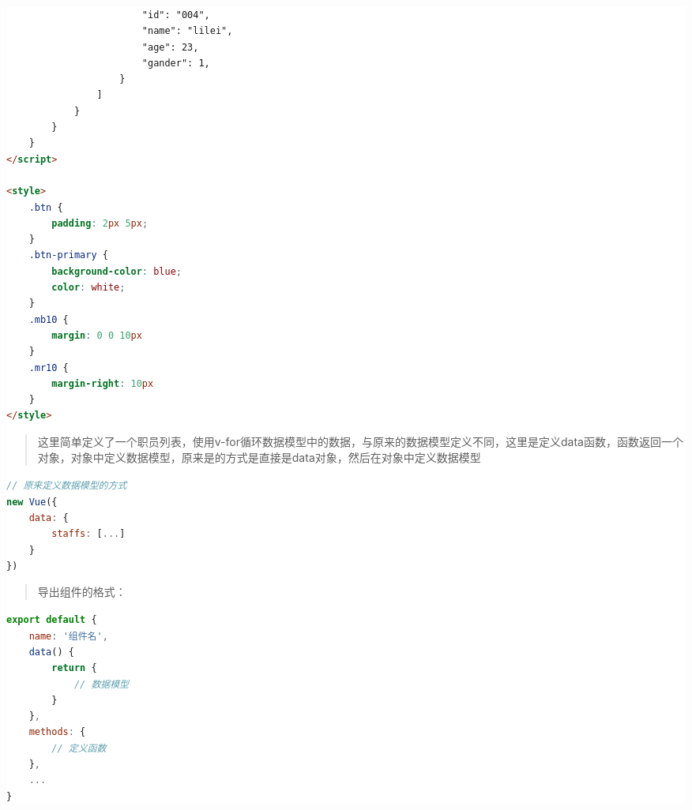 ```html
						"id": "004",
						"name": "lilei",
						"age": 23,
						"gander": 1,
					}
				]
			}
		}
	}
</script>

<style>
	.btn {
		padding: 2px 5px;
	}
	.btn-primary {
		background-color: blue;
		color: white;
	}
	.mb10 {
		margin: 0 0 10px
	}
	.mr10 {
		margin-right: 10px
	}
</style>
```

> 这里简单定义了一个职员列表，使用v-for循环数据模型中的数据，与原来的数据模型定义不同，这里是定义data函数，函数返回一个对象，对象中定义数据模型，原来是的方式是直接是data对象，然后在对象中定义数据模型

```js
// 原来定义数据模型的方式
new Vue({
    data: {
        staffs: [...]
    }
})
```

> 导出组件的格式：

```js
export default {
	name: '组件名',
	data() {
        return {
            // 数据模型
        }
	},
    methods: {
		// 定义函数
    },
    ...
}
```
